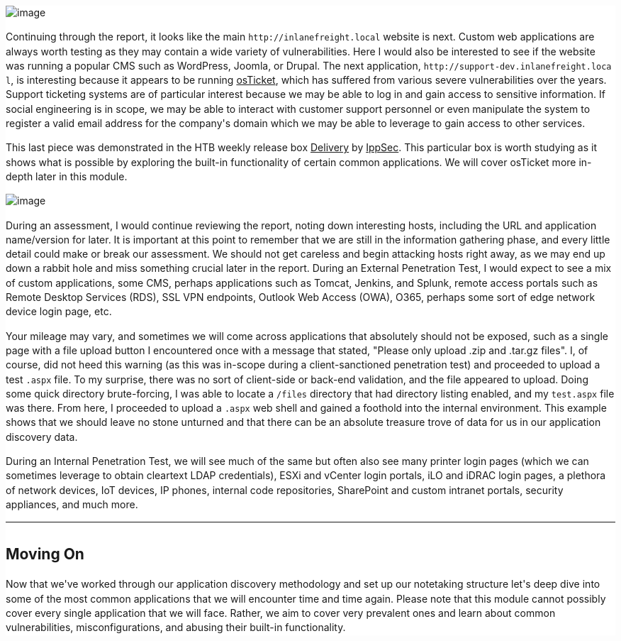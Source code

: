 ![image](https://academy.hackthebox.com/storage/modules/113/eyewitness4.png)

Continuing through the report, it looks like the main `http://inlanefreight.local` website is next. Custom web applications are always worth testing as they may contain a wide variety of vulnerabilities. Here I would also be interested to see if the website was running a popular CMS such as WordPress, Joomla, or Drupal. The next application, `http://support-dev.inlanefreight.local`, is interesting because it appears to be running [osTicket](https://osticket.com/), which has suffered from various severe vulnerabilities over the years. Support ticketing systems are of particular interest because we may be able to log in and gain access to sensitive information. If social engineering is in scope, we may be able to interact with customer support personnel or even manipulate the system to register a valid email address for the company's domain which we may be able to leverage to gain access to other services.

This last piece was demonstrated in the HTB weekly release box [Delivery](https://0xdf.gitlab.io/2021/05/22/htb-delivery.html) by [IppSec](https://www.youtube.com/watch?v=gbs43E71mFM). This particular box is worth studying as it shows what is possible by exploring the built-in functionality of certain common applications. We will cover osTicket more in-depth later in this module.

![image](https://academy.hackthebox.com/storage/modules/113/eyewitness3.png)

During an assessment, I would continue reviewing the report, noting down interesting hosts, including the URL and application name/version for later. It is important at this point to remember that we are still in the information gathering phase, and every little detail could make or break our assessment. We should not get careless and begin attacking hosts right away, as we may end up down a rabbit hole and miss something crucial later in the report. During an External Penetration Test, I would expect to see a mix of custom applications, some CMS, perhaps applications such as Tomcat, Jenkins, and Splunk, remote access portals such as Remote Desktop Services (RDS), SSL VPN endpoints, Outlook Web Access (OWA), O365, perhaps some sort of edge network device login page, etc.

Your mileage may vary, and sometimes we will come across applications that absolutely should not be exposed, such as a single page with a file upload button I encountered once with a message that stated, "Please only upload .zip and .tar.gz files". I, of course, did not heed this warning (as this was in-scope during a client-sanctioned penetration test) and proceeded to upload a test `.aspx` file. To my surprise, there was no sort of client-side or back-end validation, and the file appeared to upload. Doing some quick directory brute-forcing, I was able to locate a `/files` directory that had directory listing enabled, and my `test.aspx` file was there. From here, I proceeded to upload a `.aspx` web shell and gained a foothold into the internal environment. This example shows that we should leave no stone unturned and that there can be an absolute treasure trove of data for us in our application discovery data.

During an Internal Penetration Test, we will see much of the same but often also see many printer login pages (which we can sometimes leverage to obtain cleartext LDAP credentials), ESXi and vCenter login portals, iLO and iDRAC login pages, a plethora of network devices, IoT devices, IP phones, internal code repositories, SharePoint and custom intranet portals, security appliances, and much more.

* * *

## Moving On

Now that we've worked through our application discovery methodology and set up our notetaking structure let's deep dive into some of the most common applications that we will encounter time and time again. Please note that this module cannot possibly cover every single application that we will face. Rather, we aim to cover very prevalent ones and learn about common vulnerabilities, misconfigurations, and abusing their built-in functionality.
